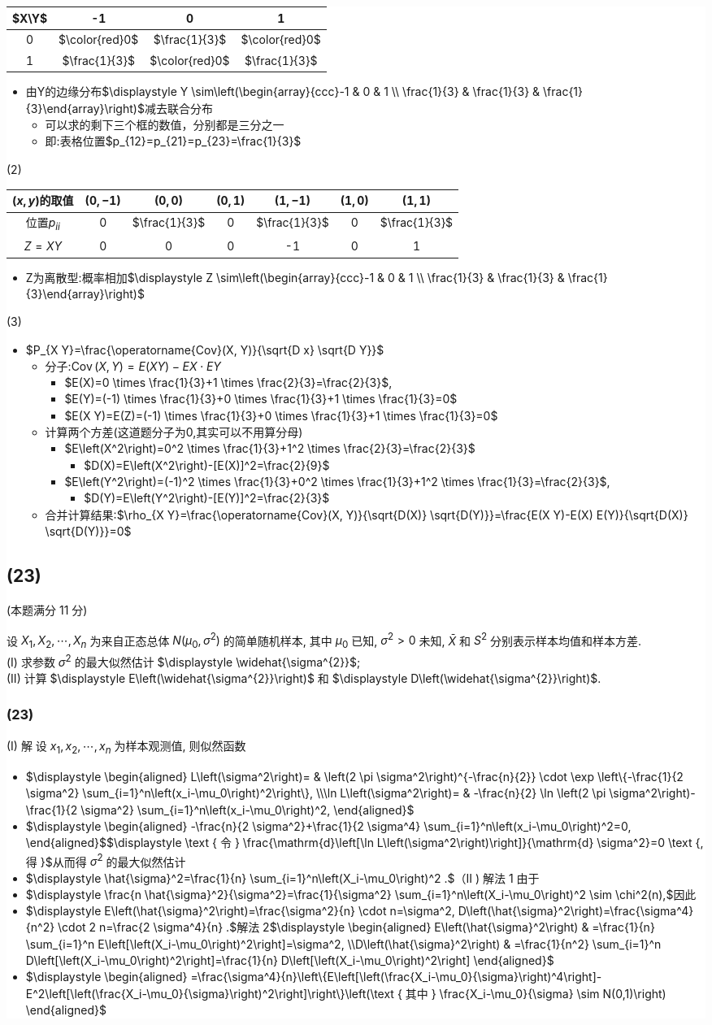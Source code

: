 | $X\Y$ |       -1       |       0        |       1        |
| :---: | :------------: | :------------: | :------------: |
|   0   | $\color{red}0$ | $\frac{1}{3}$  | $\color{red}0$ |
|   1   | $\frac{1}{3}$  | $\color{red}0$ | $\frac{1}{3}$  |
- 由Y的边缘分布$\displaystyle Y \sim\left(\begin{array}{ccc}-1 & 0 & 1 \\ \frac{1}{3} & \frac{1}{3} & \frac{1}{3}\end{array}\right)$减去联合分布  
    - 可以求的剩下三个框的数值，分别都是三分之一  
    - 即:表格位置$p_{12}=p_{21}=p_{23}=\frac{1}{3}$  
  
(2)  

| $(x, y)$的取值 | $(0 ,-1)$ |    $(0,0)$    | $(0,1)$ |   $(1 ,-1)$   | $(1,0)$ |    $(1,1)$    |
| :---------: | :-------: | :-----------: | :-----: | :-----------: | :-----: | :-----------: |
| 位置$p_{i i}$ |     0     | $\frac{1}{3}$ |    0    | $\frac{1}{3}$ |    0    | $\frac{1}{3}$ |
|   $Z=XY$    |     0     |       0       |    0    |      -1       |    0    |       1       |
- Z为离散型:概率相加$\displaystyle Z \sim\left(\begin{array}{ccc}-1 & 0 & 1 \\ \frac{1}{3} & \frac{1}{3} & \frac{1}{3}\end{array}\right)$  
  
(3)  
- $P_{X Y}=\frac{\operatorname{Cov}(X, Y)}{\sqrt{D x} \sqrt{D Y}}$  
    - 分子:${\operatorname{Cov}(X, Y)}=E(X Y)-E X \cdot E Y$  
       - $E(X)=0 \times \frac{1}{3}+1 \times \frac{2}{3}=\frac{2}{3}$,  
       - $E(Y)=(-1) \times \frac{1}{3}+0 \times \frac{1}{3}+1 \times \frac{1}{3}=0$  
       - $E(X Y)=E(Z)=(-1) \times \frac{1}{3}+0 \times \frac{1}{3}+1 \times \frac{1}{3}=0$  
    - 计算两个方差(这道题分子为0,其实可以不用算分母)  
       - $E\left(X^2\right)=0^2 \times \frac{1}{3}+1^2 \times \frac{2}{3}=\frac{2}{3}$  
          - $D(X)=E\left(X^2\right)-[E(X)]^2=\frac{2}{9}$  
       - $E\left(Y^2\right)=(-1)^2 \times \frac{1}{3}+0^2 \times \frac{1}{3}+1^2 \times \frac{1}{3}=\frac{2}{3}$,  
          - $D(Y)=E\left(Y^2\right)-[E(Y)]^2=\frac{2}{3}$  
    - 合并计算结果:$\rho_{X Y}=\frac{\operatorname{Cov}(X, Y)}{\sqrt{D(X)} \sqrt{D(Y)}}=\frac{E(X Y)-E(X) E(Y)}{\sqrt{D(X)} \sqrt{D(Y)}}=0$  
  
## (23)  
 (本题满分 11 分)  
  
设 $X_{1}, X_{2}, \cdots, X_{n}$ 为来自正态总体 $\displaystyle N\left(\mu_{0}, \sigma^{2}\right)$ 的简单随机样本, 其中 $\mu_{0}$ 已知, $\displaystyle \sigma^{2}>0$ 未知, $\bar{X}$ 和 $S^{2}$ 分别表示样本均值和样本方差.  
(I) 求参数 $\displaystyle \sigma^{2}$ 的最大似然估计 $\displaystyle \widehat{\sigma^{2}}$;  
(II) 计算 $\displaystyle E\left(\widehat{\sigma^{2}}\right)$ 和 $\displaystyle D\left(\widehat{\sigma^{2}}\right)$.  
  
### (23)  
 (I) 解 设 $x_1, x_2, \cdots, x_n$ 为样本观测值, 则似然函数  
- $\displaystyle \begin{aligned} L\left(\sigma^2\right)= & \left(2 \pi \sigma^2\right)^{-\frac{n}{2}} \cdot \exp \left\{-\frac{1}{2 \sigma^2} \sum_{i=1}^n\left(x_i-\mu_0\right)^2\right\}, \\\ln L\left(\sigma^2\right)= & -\frac{n}{2} \ln \left(2 \pi \sigma^2\right)-\frac{1}{2 \sigma^2} \sum_{i=1}^n\left(x_i-\mu_0\right)^2, \end{aligned}$
- $\displaystyle \begin{aligned} -\frac{n}{2 \sigma^2}+\frac{1}{2 \sigma^4} \sum_{i=1}^n\left(x_i-\mu_0\right)^2=0, \end{aligned}$$\displaystyle \text { 令 } \frac{\mathrm{d}\left[\ln L\left(\sigma^2\right)\right]}{\mathrm{d} \sigma^2}=0 \text {, 得 }$从而得 $\displaystyle \sigma^2$ 的最大似然估计  
- $\displaystyle \hat{\sigma}^2=\frac{1}{n} \sum_{i=1}^n\left(X_i-\mu_0\right)^2 .$（II ) 解法 1 由于  
- $\displaystyle \frac{n \hat{\sigma}^2}{\sigma^2}=\frac{1}{\sigma^2} \sum_{i=1}^n\left(X_i-\mu_0\right)^2 \sim \chi^2(n),$因此  
- $\displaystyle E\left(\hat{\sigma}^2\right)=\frac{\sigma^2}{n} \cdot n=\sigma^2, D\left(\hat{\sigma}^2\right)=\frac{\sigma^4}{n^2} \cdot 2 n=\frac{2 \sigma^4}{n} .$解法 2$\displaystyle \begin{aligned} E\left(\hat{\sigma}^2\right) & =\frac{1}{n} \sum_{i=1}^n E\left[\left(X_i-\mu_0\right)^2\right]=\sigma^2, \\D\left(\hat{\sigma}^2\right) & =\frac{1}{n^2} \sum_{i=1}^n D\left[\left(X_i-\mu_0\right)^2\right]=\frac{1}{n} D\left[\left(X_i-\mu_0\right)^2\right] \end{aligned}$
- $\displaystyle \begin{aligned} =\frac{\sigma^4}{n}\left\{E\left[\left(\frac{X_i-\mu_0}{\sigma}\right)^4\right]-E^2\left[\left(\frac{X_i-\mu_0}{\sigma}\right)^2\right]\right\}\left(\text { 其中 } \frac{X_i-\mu_0}{\sigma} \sim N(0,1)\right) \end{aligned}$